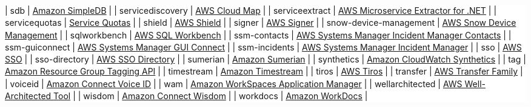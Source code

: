 | sdb                             | [Amazon SimpleDB](https://docs.aws.amazon.com/service-authorization/latest/reference/list_amazonsimpledb.html)                                                                                                     |
| servicediscovery                | [AWS Cloud Map](https://docs.aws.amazon.com/service-authorization/latest/reference/list_awscloudmap.html)                                                                                                          |
| serviceextract                  | [AWS Microservice Extractor for .NET](https://docs.aws.amazon.com/service-authorization/latest/reference/list_awsmicroserviceextractorfor.net.html)                                                                |
| servicequotas                   | [Service Quotas](https://docs.aws.amazon.com/service-authorization/latest/reference/list_servicequotas.html)                                                                                                       |
| shield                          | [AWS Shield](https://docs.aws.amazon.com/service-authorization/latest/reference/list_awsshield.html)                                                                                                               |
| signer                          | [AWS Signer](https://docs.aws.amazon.com/service-authorization/latest/reference/list_awssigner.html)                                                                                                               |
| snow-device-management          | [AWS Snow Device Management](https://docs.aws.amazon.com/service-authorization/latest/reference/list_awssnowdevicemanagement.html)                                                                                 |
| sqlworkbench                    | [AWS SQL Workbench](https://docs.aws.amazon.com/service-authorization/latest/reference/list_awssqlworkbench.html)                                                                                                  |
| ssm-contacts                    | [AWS Systems Manager Incident Manager Contacts](https://docs.aws.amazon.com/service-authorization/latest/reference/list_awssystemsmanagerincidentmanagercontacts.html)                                             |
| ssm-guiconnect                  | [AWS Systems Manager GUI Connect](https://docs.aws.amazon.com/service-authorization/latest/reference/list_awssystemsmanagerguiconnect.html)                                                                        |
| ssm-incidents                   | [AWS Systems Manager Incident Manager](https://docs.aws.amazon.com/service-authorization/latest/reference/list_awssystemsmanagerincidentmanager.html)                                                              |
| sso                             | [AWS SSO](https://docs.aws.amazon.com/service-authorization/latest/reference/list_awssso.html)                                                                                                                     |
| sso-directory                   | [AWS SSO Directory](https://docs.aws.amazon.com/service-authorization/latest/reference/list_awsssodirectory.html)                                                                                                  |
| sumerian                        | [Amazon Sumerian](https://docs.aws.amazon.com/service-authorization/latest/reference/list_amazonsumerian.html)                                                                                                     |
| synthetics                      | [Amazon CloudWatch Synthetics](https://docs.aws.amazon.com/service-authorization/latest/reference/list_amazoncloudwatchsynthetics.html)                                                                            |
| tag                             | [Amazon Resource Group Tagging API](https://docs.aws.amazon.com/service-authorization/latest/reference/list_amazonresourcegrouptaggingapi.html)                                                                    |
| timestream                      | [Amazon Timestream](https://docs.aws.amazon.com/service-authorization/latest/reference/list_amazontimestream.html)                                                                                                 |
| tiros                           | [AWS Tiros](https://docs.aws.amazon.com/service-authorization/latest/reference/list_awstiros.html)                                                                                                                 |
| transfer                        | [AWS Transfer Family](https://docs.aws.amazon.com/service-authorization/latest/reference/list_awstransferfamily.html)                                                                                              |
| voiceid                         | [Amazon Connect Voice ID](https://docs.aws.amazon.com/service-authorization/latest/reference/list_amazonconnectvoiceid.html)                                                                                       |
| wam                             | [Amazon WorkSpaces Application Manager](https://docs.aws.amazon.com/service-authorization/latest/reference/list_amazonworkspacesapplicationmanager.html)                                                           |
| wellarchitected                 | [AWS Well-Architected Tool](https://docs.aws.amazon.com/service-authorization/latest/reference/list_awswell-architectedtool.html)                                                                                  |
| wisdom                          | [Amazon Connect Wisdom](https://docs.aws.amazon.com/service-authorization/latest/reference/list_amazonconnectwisdom.html)                                                                                          |
| workdocs                        | [Amazon WorkDocs](https://docs.aws.amazon.com/service-authorization/latest/reference/list_amazonworkdocs.html)                                                                                                     |